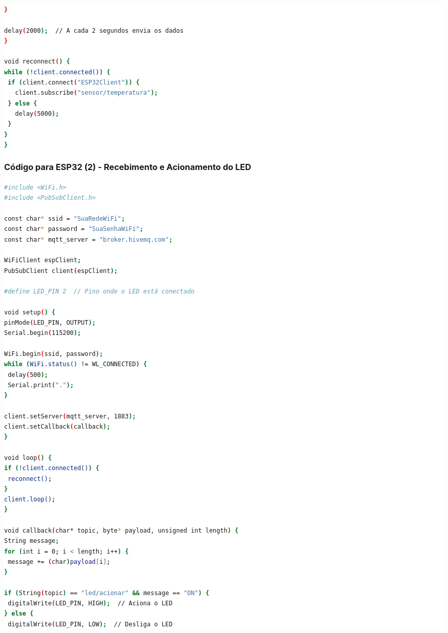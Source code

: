    ```bash
  }
  
  delay(2000);  // A cada 2 segundos envia os dados
}

void reconnect() {
  while (!client.connected()) {
    if (client.connect("ESP32Client")) {
      client.subscribe("sensor/temperatura");
    } else {
      delay(5000);
    }
  }
}
   ```

### Código para ESP32 (2) - Recebimento e Acionamento do LED

   ```bash
#include <WiFi.h>
#include <PubSubClient.h>

const char* ssid = "SuaRedeWiFi";
const char* password = "SuaSenhaWiFi";
const char* mqtt_server = "broker.hivemq.com";

WiFiClient espClient;
PubSubClient client(espClient);

#define LED_PIN 2  // Pino onde o LED está conectado

void setup() {
  pinMode(LED_PIN, OUTPUT);
  Serial.begin(115200);

  WiFi.begin(ssid, password);
  while (WiFi.status() != WL_CONNECTED) {
    delay(500);
    Serial.print(".");
  }

  client.setServer(mqtt_server, 1883);
  client.setCallback(callback);
}

void loop() {
  if (!client.connected()) {
    reconnect();
  }
  client.loop();
}

void callback(char* topic, byte* payload, unsigned int length) {
  String message;
  for (int i = 0; i < length; i++) {
    message += (char)payload[i];
  }

  if (String(topic) == "led/acionar" && message == "ON") {
    digitalWrite(LED_PIN, HIGH);  // Aciona o LED
  } else {
    digitalWrite(LED_PIN, LOW);  // Desliga o LED
   ```